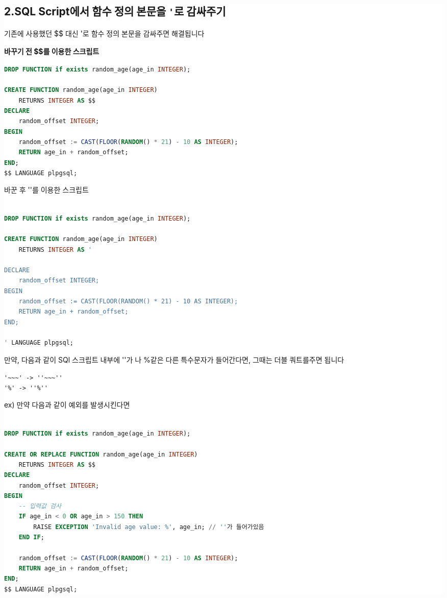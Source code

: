 
## 2.SQL Script에서 함수 정의 본문을 `'`로 감싸주기

기존에 사용했던 $$ 대신 '로 함수 정의 본문을 감싸주면 해결됩니다

**바꾸기 전 $$를 이용한 스크립트**

```sql
DROP FUNCTION if exists random_age(age_in INTEGER);

CREATE FUNCTION random_age(age_in INTEGER)
    RETURNS INTEGER AS $$
DECLARE
    random_offset INTEGER;
BEGIN
    random_offset := CAST(FLOOR(RANDOM() * 21) - 10 AS INTEGER);
    RETURN age_in + random_offset;
END;
$$ LANGUAGE plpgsql;
```

바꾼 후 ''를 이용한 스크립트

```sql

DROP FUNCTION if exists random_age(age_in INTEGER);

CREATE FUNCTION random_age(age_in INTEGER)
    RETURNS INTEGER AS '

DECLARE
    random_offset INTEGER;
BEGIN
    random_offset := CAST(FLOOR(RANDOM() * 21) - 10 AS INTEGER);
    RETURN age_in + random_offset;
END;

' LANGUAGE plpgsql;
```

만약, 다음과 같이 SQl 스크립트 내부에 ''가 나 %같은 다른 특수문자가 들어간다면, 그때는 더블 쿼트를주면 됩니다

```
'~~~' -> ''~~~''
'%' -> ''%''
```

ex) 만약 다음과 같이 예외를 발생시킨다면

```sql

DROP FUNCTION if exists random_age(age_in INTEGER);

CREATE OR REPLACE FUNCTION random_age(age_in INTEGER)
    RETURNS INTEGER AS $$
DECLARE
    random_offset INTEGER;
BEGIN
    -- 입력값 검사
    IF age_in < 0 OR age_in > 150 THEN
        RAISE EXCEPTION 'Invalid age value: %', age_in; // ''가 들어가있음 
    END IF;

    random_offset := CAST(FLOOR(RANDOM() * 21) - 10 AS INTEGER);
    RETURN age_in + random_offset;
END;
$$ LANGUAGE plpgsql;
```
